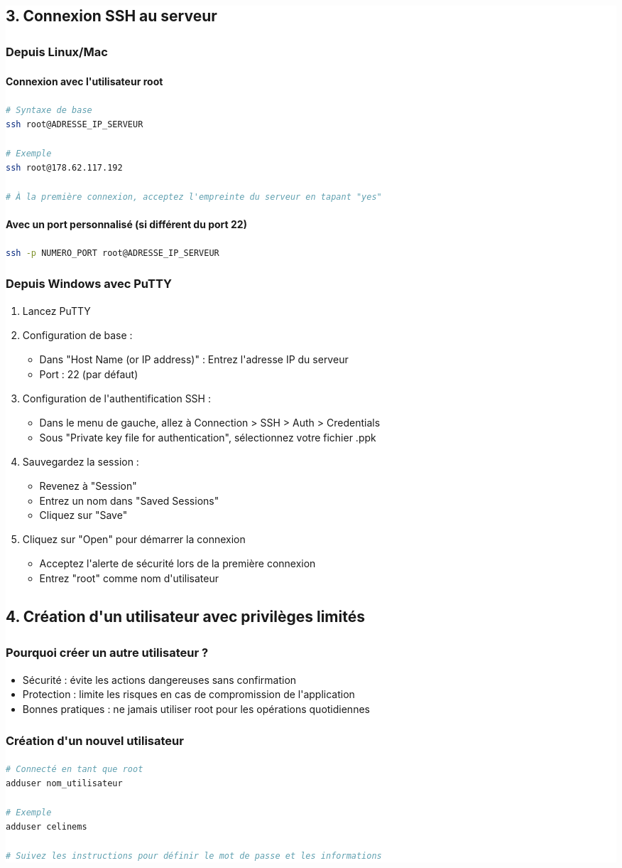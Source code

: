 ## 3. Connexion SSH au serveur

### Depuis Linux/Mac

#### Connexion avec l'utilisateur root
```bash
# Syntaxe de base
ssh root@ADRESSE_IP_SERVEUR

# Exemple
ssh root@178.62.117.192

# À la première connexion, acceptez l'empreinte du serveur en tapant "yes"
```

#### Avec un port personnalisé (si différent du port 22)
```bash
ssh -p NUMERO_PORT root@ADRESSE_IP_SERVEUR
```

### Depuis Windows avec PuTTY

1. Lancez PuTTY
2. Configuration de base :
   - Dans "Host Name (or IP address)" : Entrez l'adresse IP du serveur
   - Port : 22 (par défaut)
   
3. Configuration de l'authentification SSH :
   - Dans le menu de gauche, allez à Connection > SSH > Auth > Credentials
   - Sous "Private key file for authentication", sélectionnez votre fichier .ppk
   
4. Sauvegardez la session :
   - Revenez à "Session"
   - Entrez un nom dans "Saved Sessions"
   - Cliquez sur "Save"
   
5. Cliquez sur "Open" pour démarrer la connexion
   - Acceptez l'alerte de sécurité lors de la première connexion
   - Entrez "root" comme nom d'utilisateur

## 4. Création d'un utilisateur avec privilèges limités

### Pourquoi créer un autre utilisateur ?
- Sécurité : évite les actions dangereuses sans confirmation
- Protection : limite les risques en cas de compromission de l'application
- Bonnes pratiques : ne jamais utiliser root pour les opérations quotidiennes

### Création d'un nouvel utilisateur
```bash
# Connecté en tant que root
adduser nom_utilisateur

# Exemple
adduser celinems

# Suivez les instructions pour définir le mot de passe et les informations
```
